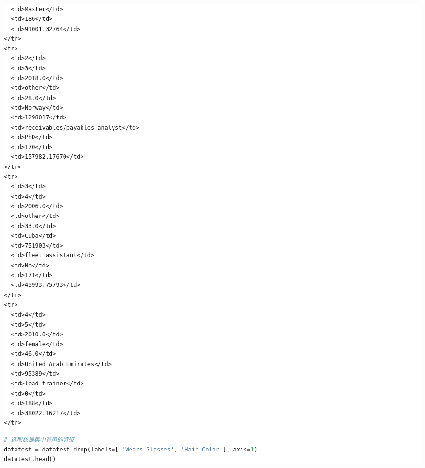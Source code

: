      <td>Master</td>
      <td>186</td>
      <td>91001.32764</td>
    </tr>
    <tr>
      <td>2</td>
      <td>3</td>
      <td>2018.0</td>
      <td>other</td>
      <td>28.0</td>
      <td>Norway</td>
      <td>1298017</td>
      <td>receivables/payables analyst</td>
      <td>PhD</td>
      <td>170</td>
      <td>157982.17670</td>
    </tr>
    <tr>
      <td>3</td>
      <td>4</td>
      <td>2006.0</td>
      <td>other</td>
      <td>33.0</td>
      <td>Cuba</td>
      <td>751903</td>
      <td>fleet assistant</td>
      <td>No</td>
      <td>171</td>
      <td>45993.75793</td>
    </tr>
    <tr>
      <td>4</td>
      <td>5</td>
      <td>2010.0</td>
      <td>female</td>
      <td>46.0</td>
      <td>United Arab Emirates</td>
      <td>95389</td>
      <td>lead trainer</td>
      <td>0</td>
      <td>188</td>
      <td>38022.16217</td>
    </tr>
  </tbody>
</table>
</div>




```python
# 选取数据集中有用的特征
datatest = datatest.drop(labels=[ 'Wears Glasses', 'Hair Color'], axis=1)
datatest.head()
```

